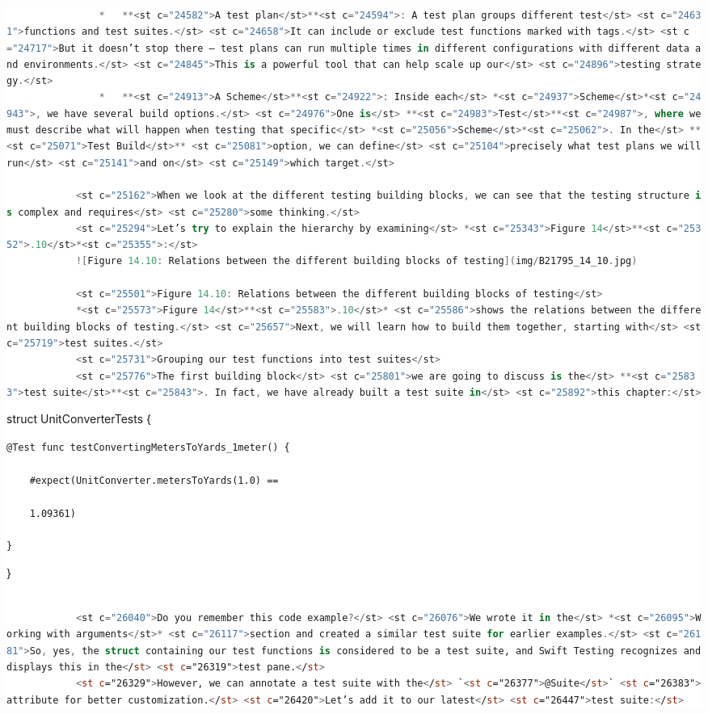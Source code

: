 ```swift
				*   **<st c="24582">A test plan</st>**<st c="24594">: A test plan groups different test</st> <st c="24631">functions and test suites.</st> <st c="24658">It can include or exclude test functions marked with tags.</st> <st c="24717">But it doesn’t stop there – test plans can run multiple times in different configurations with different data and environments.</st> <st c="24845">This is a powerful tool that can help scale up our</st> <st c="24896">testing strategy.</st>
				*   **<st c="24913">A Scheme</st>**<st c="24922">: Inside each</st> *<st c="24937">Scheme</st>*<st c="24943">, we have several build options.</st> <st c="24976">One is</st> **<st c="24983">Test</st>**<st c="24987">, where we must describe what will happen when testing that specific</st> *<st c="25056">Scheme</st>*<st c="25062">. In the</st> **<st c="25071">Test Build</st>** <st c="25081">option, we can define</st> <st c="25104">precisely what test plans we will run</st> <st c="25141">and on</st> <st c="25149">which target.</st>

			<st c="25162">When we look at the different testing building blocks, we can see that the testing structure is complex and requires</st> <st c="25280">some thinking.</st>
			<st c="25294">Let’s try to explain the hierarchy by examining</st> *<st c="25343">Figure 14</st>**<st c="25352">.10</st>*<st c="25355">:</st>
			![Figure 14.10: Relations between the different building blocks of testing](img/B21795_14_10.jpg)

			<st c="25501">Figure 14.10: Relations between the different building blocks of testing</st>
			*<st c="25573">Figure 14</st>**<st c="25583">.10</st>* <st c="25586">shows the relations between the different building blocks of testing.</st> <st c="25657">Next, we will learn how to build them together, starting with</st> <st c="25719">test suites.</st>
			<st c="25731">Grouping our test functions into test suites</st>
			<st c="25776">The first building block</st> <st c="25801">we are going to discuss is the</st> **<st c="25833">test suite</st>**<st c="25843">. In fact, we have already built a test suite in</st> <st c="25892">this chapter:</st>

```

<st c="25905">struct UnitConverterTests</st> {

    @Test func testConvertingMetersToYards_1meter() {

        #expect(UnitConverter.metersToYards(1.0) ==

        1.09361)

    }

}

```swift

			<st c="26040">Do you remember this code example?</st> <st c="26076">We wrote it in the</st> *<st c="26095">Working with arguments</st>* <st c="26117">section and created a similar test suite for earlier examples.</st> <st c="26181">So, yes, the struct containing our test functions is considered to be a test suite, and Swift Testing recognizes and displays this in the</st> <st c="26319">test pane.</st>
			<st c="26329">However, we can annotate a test suite with the</st> `<st c="26377">@Suite</st>` <st c="26383">attribute for better customization.</st> <st c="26420">Let’s add it to our latest</st> <st c="26447">test suite:</st>

```
